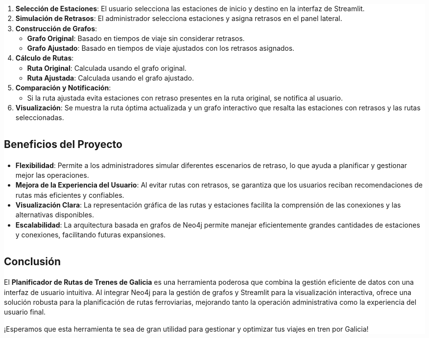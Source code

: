 1. **Selección de Estaciones**: El usuario selecciona las estaciones de inicio y destino en la interfaz de Streamlit.
2. **Simulación de Retrasos**: El administrador selecciona estaciones y asigna retrasos en el panel lateral.
3. **Construcción de Grafos**:
   - **Grafo Original**: Basado en tiempos de viaje sin considerar retrasos.
   - **Grafo Ajustado**: Basado en tiempos de viaje ajustados con los retrasos asignados.
4. **Cálculo de Rutas**:
   - **Ruta Original**: Calculada usando el grafo original.
   - **Ruta Ajustada**: Calculada usando el grafo ajustado.
5. **Comparación y Notificación**:
   - Si la ruta ajustada evita estaciones con retraso presentes en la ruta original, se notifica al usuario.
6. **Visualización**: Se muestra la ruta óptima actualizada y un grafo interactivo que resalta las estaciones con retrasos y las rutas seleccionadas.

## Beneficios del Proyecto

- **Flexibilidad**: Permite a los administradores simular diferentes escenarios de retraso, lo que ayuda a planificar y gestionar mejor las operaciones.
- **Mejora de la Experiencia del Usuario**: Al evitar rutas con retrasos, se garantiza que los usuarios reciban recomendaciones de rutas más eficientes y confiables.
- **Visualización Clara**: La representación gráfica de las rutas y estaciones facilita la comprensión de las conexiones y las alternativas disponibles.
- **Escalabilidad**: La arquitectura basada en grafos de Neo4j permite manejar eficientemente grandes cantidades de estaciones y conexiones, facilitando futuras expansiones.

## Conclusión

El **Planificador de Rutas de Trenes de Galicia** es una herramienta poderosa que combina la gestión eficiente de datos con una interfaz de usuario intuitiva. Al integrar Neo4j para la gestión de grafos y Streamlit para la visualización interactiva, ofrece una solución robusta para la planificación de rutas ferroviarias, mejorando tanto la operación administrativa como la experiencia del usuario final.

¡Esperamos que esta herramienta te sea de gran utilidad para gestionar y optimizar tus viajes en tren por Galicia!

